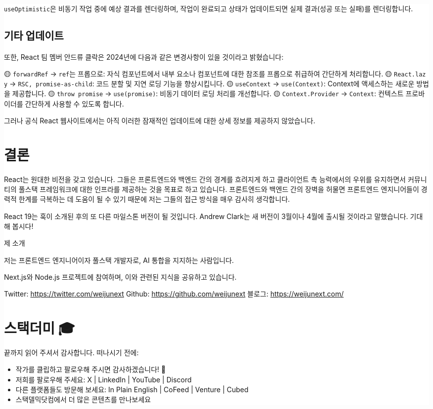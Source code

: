 `useOptimistic`은 비동기 작업 중에 예상 결과를 렌더링하며, 작업이 완료되고 상태가 업데이트되면 실제 결과(성공 또는 실패)를 렌더링합니다.

## 기타 업데이트

또한, React 팀 멤버 안드류 클락은 2024년에 다음과 같은 변경사항이 있을 것이라고 밝혔습니다:

🟡 `forwardRef` → `ref`는 프롭으로: 자식 컴포넌트에서 내부 요소나 컴포넌트에 대한 참조를 프롭으로 취급하여 간단하게 처리합니다.
🟡 `React.lazy` → `RSC, promise-as-child`: 코드 분할 및 지연 로딩 기능을 향상시킵니다.
🟡 `useContext` → `use(Context)`: Context에 액세스하는 새로운 방법을 제공합니다.
🟡 `throw promise` → `use(promise)`: 비동기 데이터 로딩 처리를 개선합니다.
🟡 `Context.Provider` → `Context`: 컨텍스트 프로바이더를 간단하게 사용할 수 있도록 합니다.

<div class="content-ad"></div>

그러나 공식 React 웹사이트에서는 아직 이러한 잠재적인 업데이트에 대한 상세 정보를 제공하지 않았습니다.

# 결론

React는 원대한 비전을 갖고 있습니다. 그들은 프론트엔드와 백엔드 간의 경계를 흐려지게 하고 클라이언트 측 능력에서의 우위를 유지하면서 커뮤니티의 풀스택 프레임워크에 대한 인프라를 제공하는 것을 목표로 하고 있습니다. 프론트엔드와 백엔드 간의 장벽을 허물면 프론트엔드 엔지니어들이 경력적 한계를 극복하는 데 도움이 될 수 있기 때문에 저는 그들의 접근 방식을 매우 감사히 생각합니다.

React 19는 훅이 소개된 후의 또 다른 마일스톤 버전이 될 것입니다. Andrew Clark는 새 버전이 3월이나 4월에 출시될 것이라고 말했습니다. 기대해 봅시다!

<div class="content-ad"></div>

제 소개

저는 프론트엔드 엔지니어이자 풀스택 개발자로, AI 통합을 지지하는 사람입니다.

Next.js와 Node.js 프로젝트에 참여하며, 이와 관련된 지식을 공유하고 있습니다.

Twitter: https://twitter.com/weijunext
Github: https://github.com/weijunext
블로그: https://weijunext.com/

<div class="content-ad"></div>

# 스택더미 🎓

끝까지 읽어 주셔서 감사합니다. 떠나시기 전에:

- 작가를 클립하고 팔로우해 주시면 감사하겠습니다! 👏
- 저희를 팔로우해 주세요: X | LinkedIn | YouTube | Discord
- 다른 플랫폼들도 방문해 보세요: In Plain English | CoFeed | Venture | Cubed
- 스택델믹닷컴에서 더 많은 콘텐츠를 만나보세요
